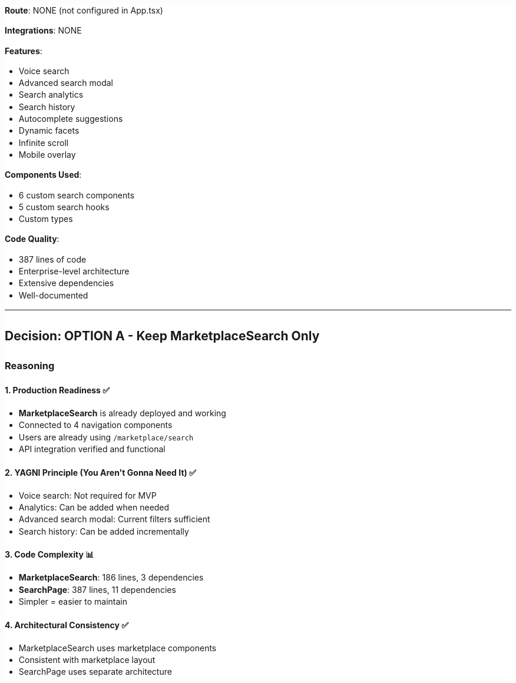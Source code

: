 **Route**: NONE (not configured in App.tsx)

**Integrations**: NONE

**Features**:
- Voice search
- Advanced search modal
- Search analytics
- Search history
- Autocomplete suggestions
- Dynamic facets
- Infinite scroll
- Mobile overlay

**Components Used**:
- 6 custom search components
- 5 custom search hooks
- Custom types

**Code Quality**:
- 387 lines of code
- Enterprise-level architecture
- Extensive dependencies
- Well-documented

---

## Decision: OPTION A - Keep MarketplaceSearch Only

### Reasoning

#### 1. Production Readiness ✅
- **MarketplaceSearch** is already deployed and working
- Connected to 4 navigation components
- Users are already using `/marketplace/search`
- API integration verified and functional

#### 2. YAGNI Principle (You Aren't Gonna Need It) ✅
- Voice search: Not required for MVP
- Analytics: Can be added when needed
- Advanced search modal: Current filters sufficient
- Search history: Can be added incrementally

#### 3. Code Complexity 📊
- **MarketplaceSearch**: 186 lines, 3 dependencies
- **SearchPage**: 387 lines, 11 dependencies
- Simpler = easier to maintain

#### 4. Architectural Consistency ✅
- MarketplaceSearch uses marketplace components
- Consistent with marketplace layout
- SearchPage uses separate architecture
